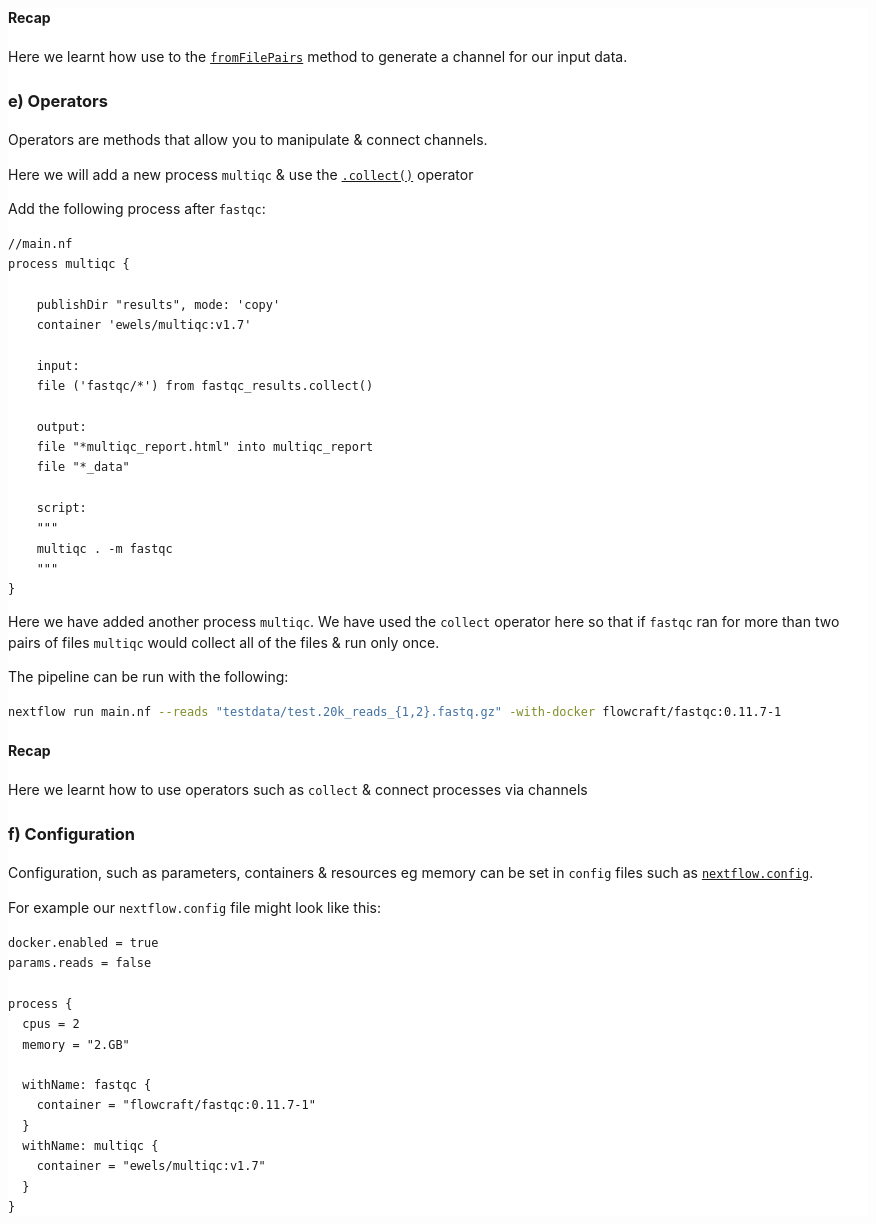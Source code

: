 #### Recap
Here we learnt how use to the [`fromFilePairs`](https://www.nextflow.io/docs/latest/channel.html#fromfilepairs) method to generate a channel for our input data.

### e) Operators

Operators are methods that allow you to manipulate & connect channels.

Here we will add a new process `multiqc` & use the [`.collect()`](https://www.nextflow.io/docs/latest/operator.html#collect) operator

Add the following process after `fastqc`:
```nextflow
//main.nf
process multiqc {

    publishDir "results", mode: 'copy'
    container 'ewels/multiqc:v1.7'

    input:
    file ('fastqc/*') from fastqc_results.collect()

    output:
    file "*multiqc_report.html" into multiqc_report
    file "*_data"

    script:
    """
    multiqc . -m fastqc
    """
}
```

Here we have added another process `multiqc`. We have used the `collect` operator here so that if `fastqc` ran for more than two pairs of files `multiqc` would collect all of the files & run only once.

The pipeline can be run with the following:
```bash
nextflow run main.nf --reads "testdata/test.20k_reads_{1,2}.fastq.gz" -with-docker flowcraft/fastqc:0.11.7-1
```

#### Recap
Here we learnt how to use operators such as `collect` & connect processes via channels

### f) Configuration

Configuration, such as parameters, containers & resources eg memory can be set in `config` files such as [`nextflow.config`](https://www.nextflow.io/docs/latest/config.html#configuration-file).

For example our `nextflow.config` file might look like this:
```
docker.enabled = true
params.reads = false

process {
  cpus = 2
  memory = "2.GB"

  withName: fastqc {
    container = "flowcraft/fastqc:0.11.7-1"
  }
  withName: multiqc {
    container = "ewels/multiqc:v1.7"
  }
}
```